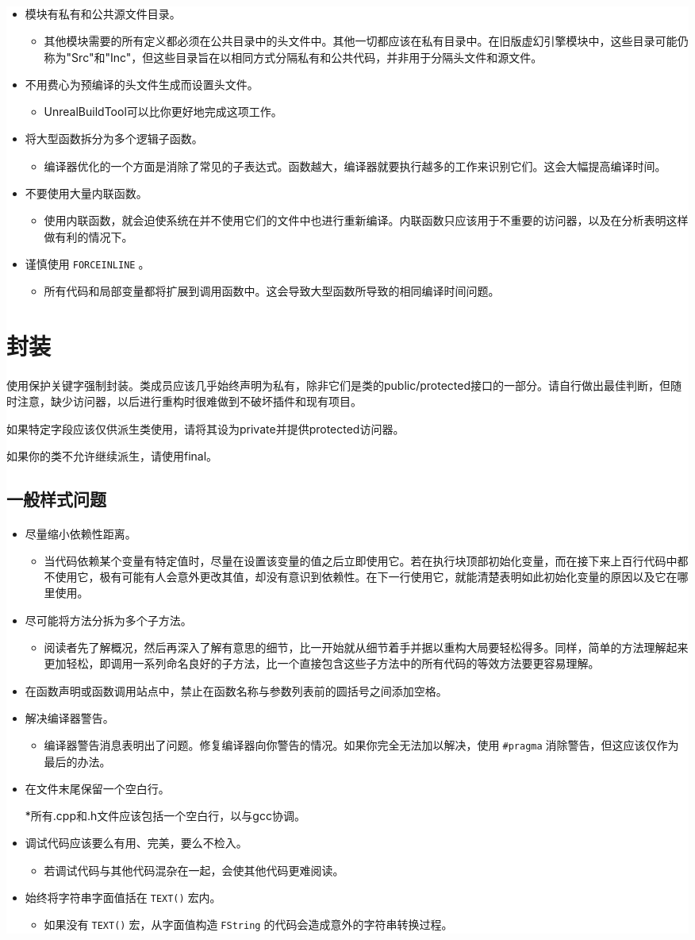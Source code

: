 - 模块有私有和公共源文件目录。
    
    - 其他模块需要的所有定义都必须在公共目录中的头文件中。其他一切都应该在私有目录中。在旧版虚幻引擎模块中，这些目录可能仍称为"Src"和"Inc"，但这些目录旨在以相同方式分隔私有和公共代码，并非用于分隔头文件和源文件。
        
- 不用费心为预编译的头文件生成而设置头文件。
    
    - UnrealBuildTool可以比你更好地完成这项工作。
        
- 将大型函数拆分为多个逻辑子函数。
    
    - 编译器优化的一个方面是消除了常见的子表达式。函数越大，编译器就要执行越多的工作来识别它们。这会大幅提高编译时间。
        
- 不要使用大量内联函数。
    
    - 使用内联函数，就会迫使系统在并不使用它们的文件中也进行重新编译。内联函数只应该用于不重要的访问器，以及在分析表明这样做有利的情况下。
        
- 谨慎使用 `FORCEINLINE` 。
    
    - 所有代码和局部变量都将扩展到调用函数中。这会导致大型函数所导致的相同编译时间问题。
        

# 封装

使用保护关键字强制封装。类成员应该几乎始终声明为私有，除非它们是类的public/protected接口的一部分。请自行做出最佳判断，但随时注意，缺少访问器，以后进行重构时很难做到不破坏插件和现有项目。

如果特定字段应该仅供派生类使用，请将其设为private并提供protected访问器。

如果你的类不允许继续派生，请使用final。

## 一般样式问题

- 尽量缩小依赖性距离。
    
    - 当代码依赖某个变量有特定值时，尽量在设置该变量的值之后立即使用它。若在执行块顶部初始化变量，而在接下来上百行代码中都不使用它，极有可能有人会意外更改其值，却没有意识到依赖性。在下一行使用它，就能清楚表明如此初始化变量的原因以及它在哪里使用。
        
- 尽可能将方法分拆为多个子方法。
    
    - 阅读者先了解概况，然后再深入了解有意思的细节，比一开始就从细节着手并据以重构大局要轻松得多。同样，简单的方法理解起来更加轻松，即调用一系列命名良好的子方法，比一个直接包含这些子方法中的所有代码的等效方法要更容易理解。
        
- 在函数声明或函数调用站点中，禁止在函数名称与参数列表前的圆括号之间添加空格。
    
- 解决编译器警告。
    
    - 编译器警告消息表明出了问题。修复编译器向你警告的情况。如果你完全无法加以解决，使用 `#pragma` 消除警告，但这应该仅作为最后的办法。
        
- 在文件末尾保留一个空白行。
    
    *所有.cpp和.h文件应该包括一个空白行，以与gcc协调。
    
- 调试代码应该要么有用、完美，要么不检入。
    
    - 若调试代码与其他代码混杂在一起，会使其他代码更难阅读。
        
- 始终将字符串字面值括在 `TEXT()` 宏内。
    
    - 如果没有 `TEXT()` 宏，从字面值构造 `FString` 的代码会造成意外的字符串转换过程。
        